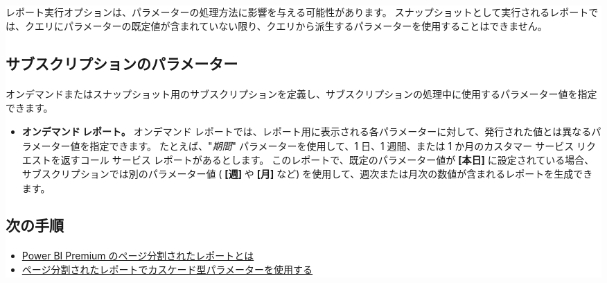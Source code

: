  レポート実行オプションは、パラメーターの処理方法に影響を与える可能性があります。 スナップショットとして実行されるレポートでは、クエリにパラメーターの既定値が含まれていない限り、クエリから派生するパラメーターを使用することはできません。  
  
##  <a name="bkmk_Parameters_Subscription"></a>サブスクリプションのパラメーター  
 オンデマンドまたはスナップショット用のサブスクリプションを定義し、サブスクリプションの処理中に使用するパラメーター値を指定できます。  
  
-   **オンデマンド レポート。**  オンデマンド レポートでは、レポート用に表示される各パラメーターに対して、発行された値とは異なるパラメーター値を指定できます。 たとえば、"*期間*" パラメーターを使用して、1 日、1 週間、または 1 か月のカスタマー サービス リクエストを返すコール サービス レポートがあるとします。 このレポートで、既定のパラメーター値が **[本日]** に設定されている場合、サブスクリプションでは別のパラメーター値 ( **[週]** や **[月]** など) を使用して、週次または月次の数値が含まれるレポートを生成できます。  
  
## <a name="next-steps"></a>次の手順

- [Power BI Premium のページ分割されたレポートとは](paginated-reports-report-builder-power-bi.md)  
- [ページ分割されたレポートでカスケード型パラメーターを使用する](guidance/paginated-report-cascading-parameter.md)
